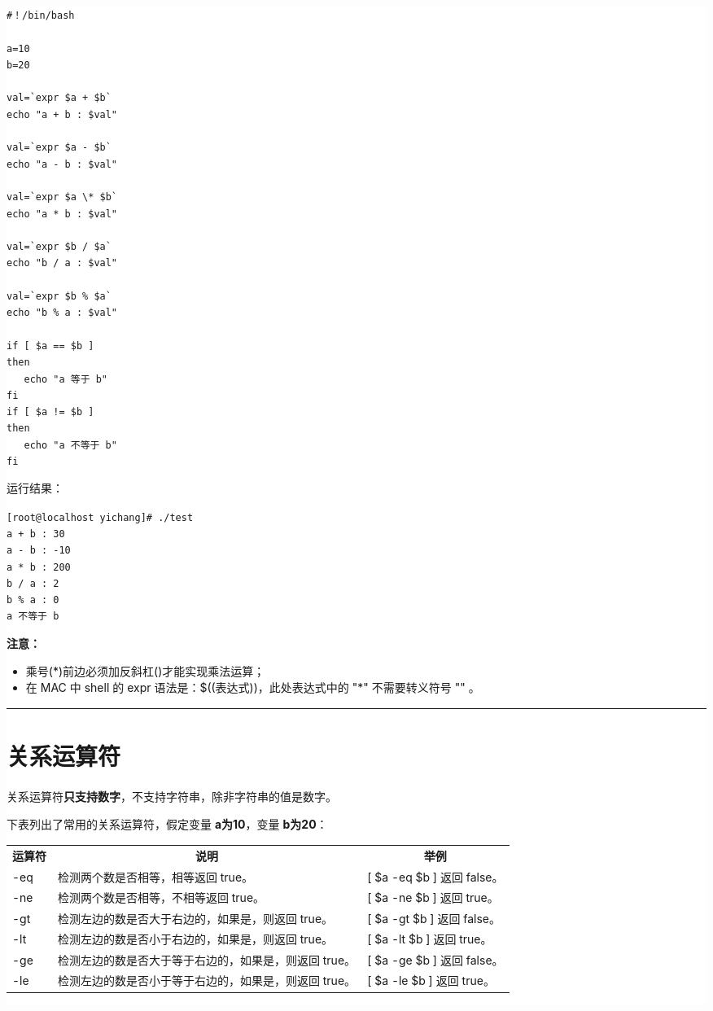 	#！/bin/bash

	a=10
	b=20
	
	val=`expr $a + $b`
	echo "a + b : $val"
	
	val=`expr $a - $b`
	echo "a - b : $val"
	
	val=`expr $a \* $b`
	echo "a * b : $val"
	
	val=`expr $b / $a`
	echo "b / a : $val"
	
	val=`expr $b % $a`
	echo "b % a : $val"
	
	if [ $a == $b ]
	then
	   echo "a 等于 b"
	fi
	if [ $a != $b ]
	then
	   echo "a 不等于 b"
	fi

运行结果：

	[root@localhost yichang]# ./test 
	a + b : 30
	a - b : -10
	a * b : 200
	b / a : 2
	b % a : 0
	a 不等于 b

**注意：**

- 乘号(*)前边必须加反斜杠(\)才能实现乘法运算；
- 在 MAC 中 shell 的 expr 语法是：$((表达式))，此处表达式中的 "*" 不需要转义符号 "\" 。

---

# 关系运算符

关系运算符**只支持数字**，不支持字符串，除非字符串的值是数字。

下表列出了常用的关系运算符，假定变量 **a为10**，变量 **b为20**：

<table cellspacing="0">
	<tr><th>运算符</th><th>说明</th><th>举例</th></tr>
	<tr><td>-eq</td><td>检测两个数是否相等，相等返回 true。</td><td>[ $a -eq $b ] 返回 false。</td></tr>
	<tr><td>-ne</td><td>检测两个数是否相等，不相等返回 true。</td><td>[ $a -ne $b ] 返回 true。</td></tr>
	<tr><td>-gt</td><td>检测左边的数是否大于右边的，如果是，则返回 true。</td><td>[ $a -gt $b ] 返回 false。</td></tr>
	<tr><td>-lt</td><td>检测左边的数是否小于右边的，如果是，则返回 true。</td><td>[ $a -lt $b ] 返回 true。</td></tr>
	<tr><td>-ge</td><td>检测左边的数是否大于等于右边的，如果是，则返回 true。</td><td>[ $a -ge $b ] 返回 false。</td></tr>
	<tr><td>-le</td><td>检测左边的数是否小于等于右边的，如果是，则返回 true。</td><td>[ $a -le $b ] 返回 true。</td></tr>
<table>
